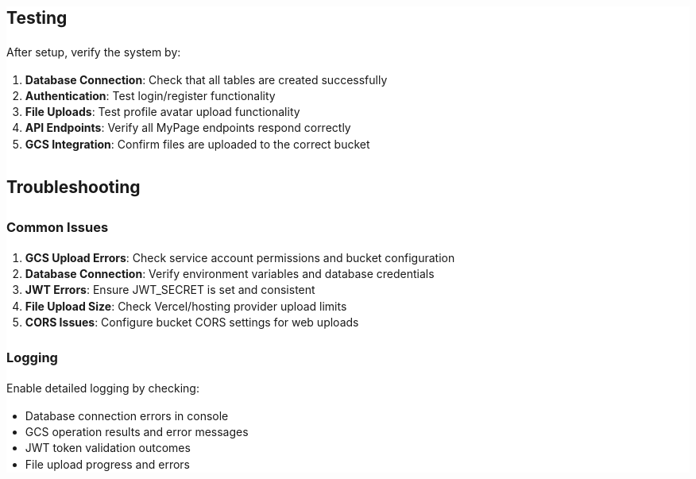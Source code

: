 ## Testing

After setup, verify the system by:

1. **Database Connection**: Check that all tables are created successfully
2. **Authentication**: Test login/register functionality
3. **File Uploads**: Test profile avatar upload functionality  
4. **API Endpoints**: Verify all MyPage endpoints respond correctly
5. **GCS Integration**: Confirm files are uploaded to the correct bucket

## Troubleshooting

### Common Issues

1. **GCS Upload Errors**: Check service account permissions and bucket configuration
2. **Database Connection**: Verify environment variables and database credentials
3. **JWT Errors**: Ensure JWT_SECRET is set and consistent
4. **File Upload Size**: Check Vercel/hosting provider upload limits
5. **CORS Issues**: Configure bucket CORS settings for web uploads

### Logging

Enable detailed logging by checking:
- Database connection errors in console
- GCS operation results and error messages
- JWT token validation outcomes
- File upload progress and errors